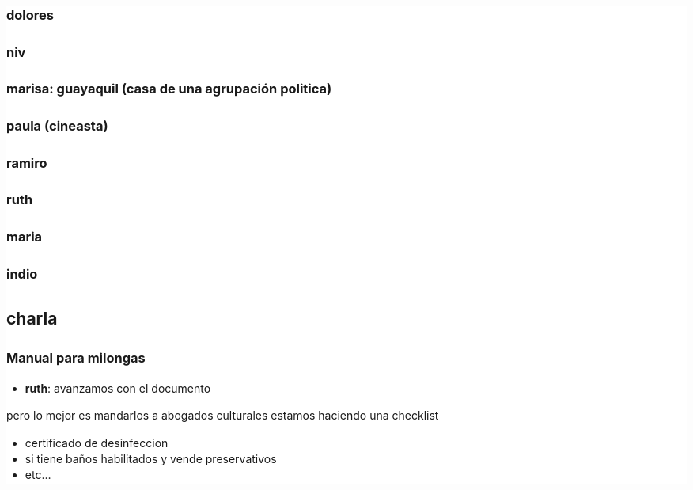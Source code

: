 <a id="orga6d605d"></a>

### dolores


<a id="org8d20ec1"></a>

### niv


<a id="org4f25ab3"></a>

### marisa: guayaquil (casa de una agrupación politica)


<a id="org56afe85"></a>

### paula (cineasta)


<a id="orgb68f2ad"></a>

### ramiro


<a id="org6b37732"></a>

### ruth


<a id="org9b83e07"></a>

### maria


<a id="orgefe2fa8"></a>

### indio


<a id="org59882a4"></a>

## charla


<a id="org0c4306d"></a>

### Manual para milongas

-   **ruth**: avanzamos con el documento

pero lo mejor es mandarlos a abogados culturales estamos haciendo una checklist

-   certificado de desinfeccion
-   si tiene baños habilitados y vende preservativos
-   etc…


<a id="org3247967"></a>

